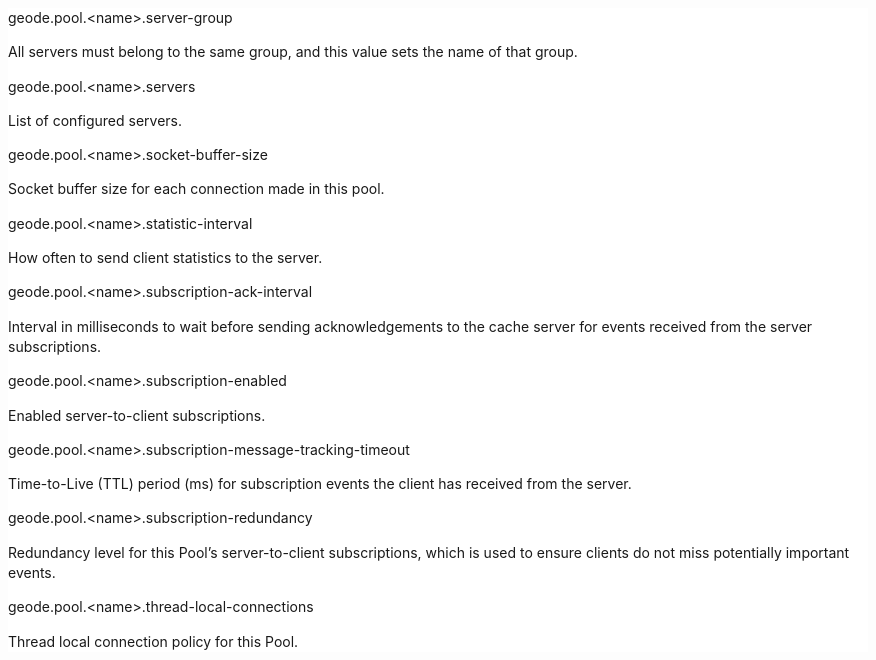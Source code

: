 <td
class="tableblock halign-center valign-top"><p>geode.pool.&lt;name&gt;.server-group</p></td>
<td class="tableblock halign-left valign-top"><p>All servers must belong
to the same group, and this value sets the name of that group.</p></td>
</tr>
<tr class="odd">
<td
class="tableblock halign-center valign-top"><p>geode.pool.&lt;name&gt;.servers</p></td>
<td class="tableblock halign-left valign-top"><p>List of configured
servers.</p></td>
</tr>
<tr class="even">
<td
class="tableblock halign-center valign-top"><p>geode.pool.&lt;name&gt;.socket-buffer-size</p></td>
<td class="tableblock halign-left valign-top"><p>Socket buffer size for
each connection made in this pool.</p></td>
</tr>
<tr class="odd">
<td
class="tableblock halign-center valign-top"><p>geode.pool.&lt;name&gt;.statistic-interval</p></td>
<td class="tableblock halign-left valign-top"><p>How often to send
client statistics to the server.</p></td>
</tr>
<tr class="even">
<td
class="tableblock halign-center valign-top"><p>geode.pool.&lt;name&gt;.subscription-ack-interval</p></td>
<td class="tableblock halign-left valign-top"><p>Interval in
milliseconds to wait before sending acknowledgements to the cache server
for events received from the server subscriptions.</p></td>
</tr>
<tr class="odd">
<td
class="tableblock halign-center valign-top"><p>geode.pool.&lt;name&gt;.subscription-enabled</p></td>
<td class="tableblock halign-left valign-top"><p>Enabled
server-to-client subscriptions.</p></td>
</tr>
<tr class="even">
<td
class="tableblock halign-center valign-top"><p>geode.pool.&lt;name&gt;.subscription-message-tracking-timeout</p></td>
<td class="tableblock halign-left valign-top"><p>Time-to-Live (TTL)
period (ms) for subscription events the client has received from the
server.</p></td>
</tr>
<tr class="odd">
<td
class="tableblock halign-center valign-top"><p>geode.pool.&lt;name&gt;.subscription-redundancy</p></td>
<td class="tableblock halign-left valign-top"><p>Redundancy level for
this Pool’s server-to-client subscriptions, which is used to ensure
clients do not miss potentially important events.</p></td>
</tr>
<tr class="even">
<td
class="tableblock halign-center valign-top"><p>geode.pool.&lt;name&gt;.thread-local-connections</p></td>
<td class="tableblock halign-left valign-top"><p>Thread local connection
policy for this Pool.</p></td>
</tr>
</tbody>
</table>

